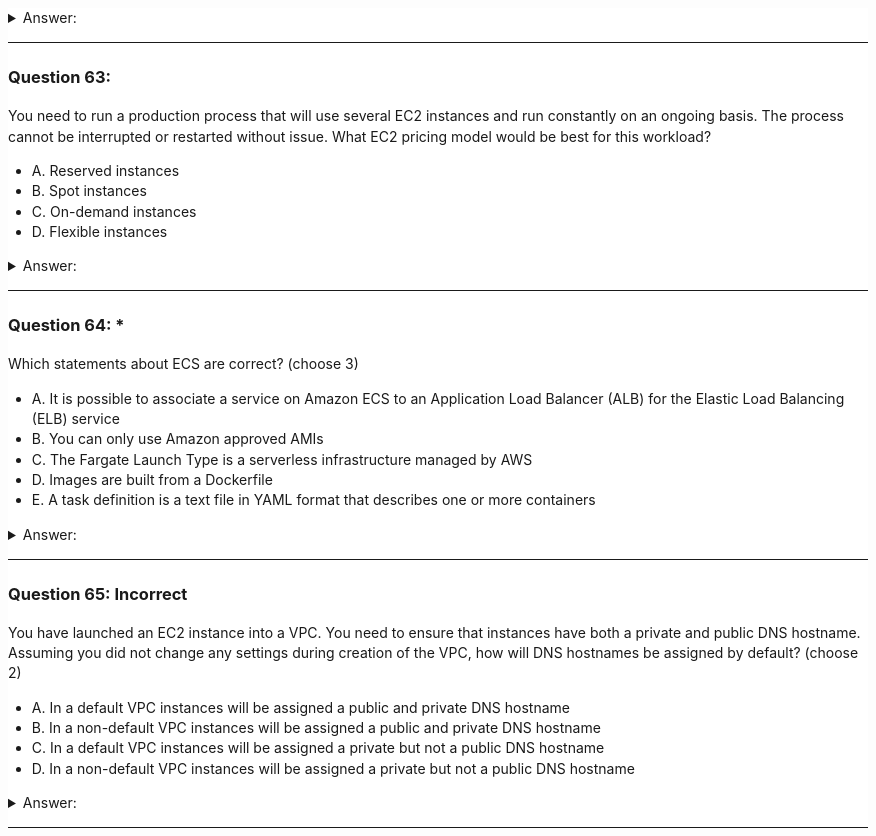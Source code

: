 <details><summary>Answer:</summary></details><hr>

### Question 63: 

You need to run a production process that will use several EC2 instances and run constantly on an ongoing basis. The process cannot be interrupted or restarted without issue. What EC2 pricing model would be best for this workload?

- A. Reserved instances 
- B. Spot instances
- C. On-demand instances
- D. Flexible instances

<details><summary>Answer:</summary></details><hr>

### Question 64: *

Which statements about ECS are correct? (choose 3)

- A. It is possible to associate a service on Amazon ECS to an Application Load Balancer (ALB) for the Elastic Load Balancing (ELB) service 
- B. You can only use Amazon approved AMIs
- C. The Fargate Launch Type is a serverless infrastructure managed by AWS 
- D. Images are built from a Dockerfile 
- E. A task definition is a text file in YAML format that describes one or more containers

<details><summary>Answer:</summary></details><hr>

### Question 65: Incorrect

You have launched an EC2 instance into a VPC. You need to ensure that instances have both a private and public DNS hostname. Assuming you did not change any settings during creation of the VPC, how will DNS hostnames be assigned by default? (choose 2)

- A. In a default VPC instances will be assigned a public and private DNS hostname 
- B. In a non-default VPC instances will be assigned a public and private DNS hostname
- C. In a default VPC instances will be assigned a private but not a public DNS hostname
- D. In a non-default VPC instances will be assigned a private but not a public DNS hostname 

<details><summary>Answer:</summary></details><hr>

